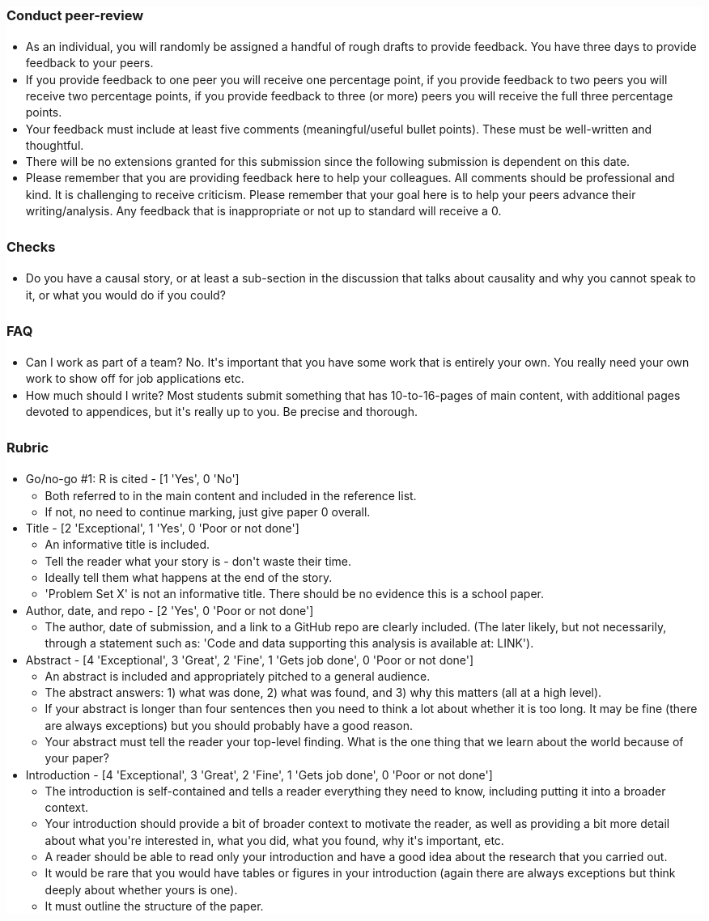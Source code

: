 
### Conduct peer-review

- As an individual, you will randomly be assigned a handful of rough drafts to provide feedback. You have three days to provide feedback to your peers.
- If you provide feedback to one peer you will receive one percentage point, if you provide feedback to two peers you will receive two percentage points, if you provide feedback to three (or more) peers you will receive the full three percentage points.
- Your feedback must include at least five comments (meaningful/useful bullet points). These must be well-written and thoughtful.
- There will be no extensions granted for this submission since the following submission is dependent on this date.
- Please remember that you are providing feedback here to help your colleagues. All comments should be professional and kind. It is challenging to receive criticism. Please remember that your goal here is to help your peers advance their writing/analysis. Any feedback that is inappropriate or not up to standard will receive a 0.


### Checks

- Do you have a causal story, or at least a sub-section in the discussion that talks about causality and why you cannot speak to it, or what you would do if you could?


### FAQ

- Can I work as part of a team? No. It's important that you have some work that is entirely your own. You really need your own work to show off for job applications etc.
- How much should I write? Most students submit something that has 10-to-16-pages of main content, with additional pages devoted to appendices, but it's really up to you. Be precise and thorough.




### Rubric

- Go/no-go #1: R is cited - [1 'Yes', 0 'No']
	- Both referred to in the main content and included in the reference list.
	- If not, no need to continue marking, just give paper 0 overall.
- Title - [2 'Exceptional', 1 'Yes', 0 'Poor or not done']
	- An informative title is included.
	- Tell the reader what your story is - don't waste their time. 
	- Ideally tell them what happens at the end of the story.
	- 'Problem Set X' is not an informative title. There should be no evidence this is a school paper.
- Author, date, and repo - [2 'Yes', 0 'Poor or not done']
	- The author, date of submission, and a link to a GitHub repo are clearly included. (The later likely, but not necessarily, through a statement such as: 'Code and data supporting this analysis is available at: LINK').
- Abstract - [4 'Exceptional', 3 'Great', 2 'Fine', 1 'Gets job done',  0 'Poor or not done']
	- An abstract is included and appropriately pitched to a general audience.
	- The abstract answers: 1) what was done, 2) what was found, and 3) why this matters (all at a high level).
	- If your abstract is longer than four sentences then you need to think a lot about whether it is too long. It may be fine (there are always exceptions) but you should probably have a good reason.
	- Your abstract must tell the reader your top-level finding. What is the one thing that we learn about the world because of your paper?
- Introduction - [4 'Exceptional', 3 'Great', 2 'Fine', 1 'Gets job done',  0 'Poor or not done']
	- The introduction is self-contained and tells a reader everything they need to know, including putting it into a broader context.
	- Your introduction should provide a bit of broader context to motivate the reader, as well as providing a bit more detail about what you're interested in, what you did, what you found, why it's important, etc. 
	- A reader should be able to read only your introduction and have a good idea about the research that you carried out. 
	- It would be rare that you would have tables or figures in your introduction (again there are always exceptions but think deeply about whether yours is one). 
	- It must outline the structure of the paper.